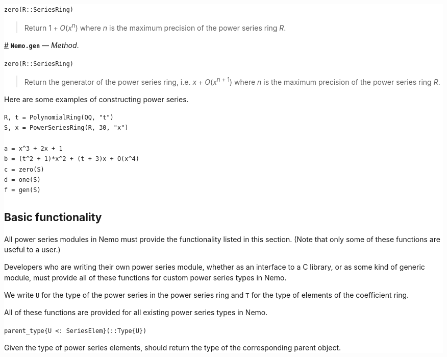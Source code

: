 

```
zero(R::SeriesRing)
```

> Return $1 + O(x^n)$ where $n$ is the maximum precision of the power series ring $R$.


<a id='Nemo.gen-Tuple{Nemo.SeriesRing{T}}' href='#Nemo.gen-Tuple{Nemo.SeriesRing{T}}'>#</a>
**`Nemo.gen`** &mdash; *Method*.



```
zero(R::SeriesRing)
```

> Return the generator of the power series ring, i.e. $x + O(x^{n + 1})$ where $n$ is the maximum precision of the power series ring $R$.



Here are some examples of constructing power series.


```
R, t = PolynomialRing(QQ, "t")
S, x = PowerSeriesRing(R, 30, "x")

a = x^3 + 2x + 1
b = (t^2 + 1)*x^2 + (t + 3)x + O(x^4)
c = zero(S)
d = one(S)
f = gen(S)
```


<a id='Basic-functionality-1'></a>

## Basic functionality


All power series modules in Nemo must provide the functionality listed in this section. (Note that only some of these functions are useful to a user.)


Developers who are writing their own power series module, whether as an interface to a C library, or as some kind of generic module, must provide all of these functions for custom power series types in Nemo. 


We write `U` for the type of the power series in the power series ring and `T` for the type of elements of the coefficient ring.


All of these functions are provided for all existing power series types in Nemo.


```
parent_type{U <: SeriesElem}(::Type{U})
```


Given the type of power series elements, should return the type of the corresponding parent object.
